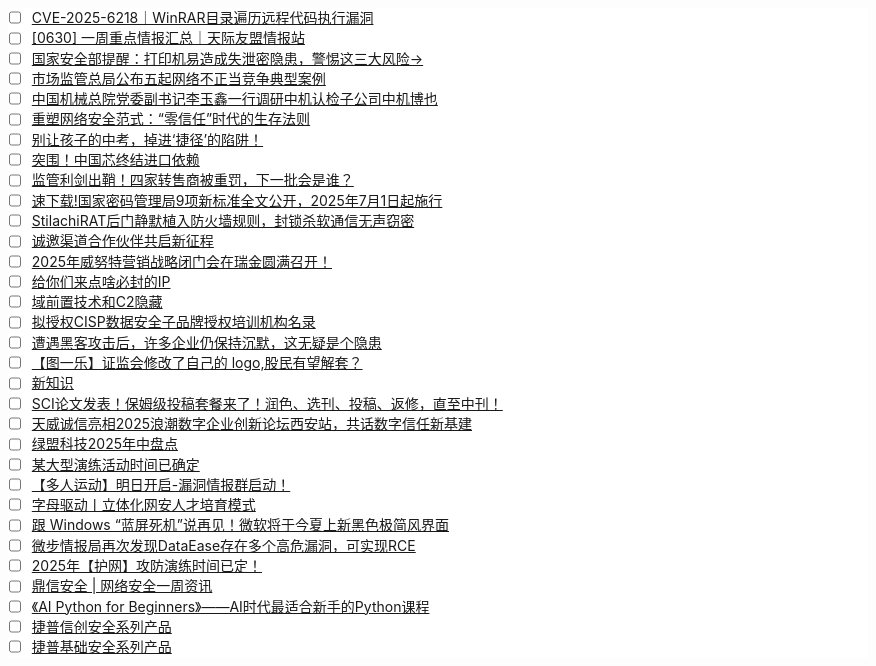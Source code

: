   - [ ] [CVE-2025-6218｜WinRAR目录遍历远程代码执行漏洞](https://mp.weixin.qq.com/s?__biz=Mzg2ODcxMjYzMA==&mid=2247486063&idx=2&sn=a3d57d6619d987a8d64a725f1bc82373)
  - [ ] [[0630] 一周重点情报汇总｜天际友盟情报站](https://mp.weixin.qq.com/s?__biz=MzIwNjQ4OTU3NA==&mid=2247510431&idx=1&sn=a2895e9a8940f7f701041892666b3205)
  - [ ] [国家安全部提醒：打印机易造成失泄密隐患，警惕这三大风险→](https://mp.weixin.qq.com/s?__biz=MjM5MzMwMDU5NQ==&mid=2649173638&idx=1&sn=93f6aedd7653adbb6413f24d059ca30c)
  - [ ] [市场监管总局公布五起网络不正当竞争典型案例](https://mp.weixin.qq.com/s?__biz=MjM5MzMwMDU5NQ==&mid=2649173638&idx=2&sn=8056d1d0a9f0ed513797ad46bc520574)
  - [ ] [中国机械总院党委副书记李玉鑫一行调研中机认检子公司中机博也](https://mp.weixin.qq.com/s?__biz=Mzg3OTU3Mjg0Nw==&mid=2247485564&idx=1&sn=d4a883a63bbeeca3a8c9ee669e966eb4)
  - [ ] [重塑网络安全范式：“零信任”时代的生存法则](https://mp.weixin.qq.com/s?__biz=MzkyNDcwMTAwNw==&mid=2247535366&idx=1&sn=fc69f153ca8913b93b43c308fb28c4d5)
  - [ ] [别让孩子的中考，掉进‘捷径’的陷阱！](https://mp.weixin.qq.com/s?__biz=MzkyNDcwMTAwNw==&mid=2247535366&idx=2&sn=241588a4f9c0c02f3b159180e7190911)
  - [ ] [突围！中国芯终结进口依赖](https://mp.weixin.qq.com/s?__biz=MzkyNDcwMTAwNw==&mid=2247535366&idx=3&sn=40158ab1de44b43b05108aaa11068f13)
  - [ ] [监管利剑出鞘！四家转售商被重罚，下一批会是谁？](https://mp.weixin.qq.com/s?__biz=MzkyNDcwMTAwNw==&mid=2247535366&idx=4&sn=d481fa6c73a60c2fe0976e6ac2cd3617)
  - [ ] [速下载!国家密码管理局9项新标准全文公开，2025年7月1日起施行](https://mp.weixin.qq.com/s?__biz=MzkyNzE5MDUzMw==&mid=2247576895&idx=1&sn=427c5109a33a58358075aa022b04cb7f)
  - [ ] [StilachiRAT后门静默植入防火墙规则，封锁杀软通信无声窃密](https://mp.weixin.qq.com/s?__biz=MzI3NjYzMDM1Mg==&mid=2247525914&idx=1&sn=7efd8f041a43d47466a9cd83618c96f5)
  - [ ] [诚邀渠道合作伙伴共启新征程](https://mp.weixin.qq.com/s?__biz=MzI3NjYzMDM1Mg==&mid=2247525914&idx=2&sn=af2168d6ed353951a47acfa38cb1d2f6)
  - [ ] [2025年威努特营销战略闭门会在瑞金圆满召开！](https://mp.weixin.qq.com/s?__biz=MzAwNTgyODU3NQ==&mid=2651134004&idx=1&sn=3715085b2efff684092b69d893ee99e4)
  - [ ] [给你们来点啥必封的IP](https://mp.weixin.qq.com/s?__biz=MzkyNTQ0OTYxOQ==&mid=2247484075&idx=1&sn=80cb5147a5f6c974a6a20b357ebc2fc6)
  - [ ] [域前置技术和C2隐藏](https://mp.weixin.qq.com/s?__biz=MzkyNTY3Nzc3Mg==&mid=2247490061&idx=1&sn=cd68a3e88e3289d4c8021bf70964d048)
  - [ ] [拟授权CISP数据安全子品牌授权培训机构名录](https://mp.weixin.qq.com/s?__biz=MzI1NzQ0NTMxMQ==&mid=2247490668&idx=1&sn=b2b122fbcb6faa49c8bc7f3362ed2ddb)
  - [ ] [遭遇黑客攻击后，许多企业仍保持沉默，这无疑是个隐患](https://mp.weixin.qq.com/s?__biz=MzA3NTIyNzgwNA==&mid=2650260307&idx=1&sn=d5f3ae16bf5e122a66809768abad19ad)
  - [ ] [【图一乐】证监会修改了自己的 logo,股民有望解套？](https://mp.weixin.qq.com/s?__biz=MzkzNDIzNDUxOQ==&mid=2247500315&idx=1&sn=4b2f5ac78e87aedd3e5fa841ab9d1b89)
  - [ ] [新知识](https://mp.weixin.qq.com/s?__biz=MzAwMjQ2NTQ4Mg==&mid=2247499576&idx=1&sn=0598e6bd2663846d1e5511f26262a96b)
  - [ ] [SCI论文发表！保姆级投稿套餐来了！润色、选刊、投稿、返修，直至中刊！](https://mp.weixin.qq.com/s?__biz=MzAwMjQ2NTQ4Mg==&mid=2247499576&idx=2&sn=88e1d574509efa5bbd26a51e1c9a7073)
  - [ ] [天威诚信亮相2025浪潮数字企业创新论坛西安站，共话数字信任新基建](https://mp.weixin.qq.com/s?__biz=MzU4MzY5MzQ4MQ==&mid=2247542640&idx=1&sn=3faa12ab85681393537c64a2475fc32b)
  - [ ] [绿盟科技2025年中盘点](https://mp.weixin.qq.com/s?__biz=MjM5ODYyMTM4MA==&mid=2650469783&idx=1&sn=44fb426f78ff413269915107de99cc75)
  - [ ] [某大型演练活动时间已确定](https://mp.weixin.qq.com/s?__biz=MzkxNzY5MTg1Ng==&mid=2247489829&idx=1&sn=99ec2b4b03eef01c8d2ef80a556a1864)
  - [ ] [【多人运动】明日开启-漏洞情报群启动！](https://mp.weixin.qq.com/s?__biz=Mzg3MTY3NzUwMQ==&mid=2247490570&idx=1&sn=d35d9af3d4bc790baa81a45861ae4c91)
  - [ ] [字母驱动丨立体化网安人才培育模式](https://mp.weixin.qq.com/s?__biz=MzU0MjEwNTM5Ng==&mid=2247520703&idx=1&sn=14c3da3348ae457ddd68a3c5baed2846)
  - [ ] [跟 Windows “蓝屏死机”说再见！微软将于今夏上新黑色极简风界面](https://mp.weixin.qq.com/s?__biz=Mzk0MDYwMjE3OQ==&mid=2247486881&idx=1&sn=2a7bb72ec9f6d62c7d61dce7be027f85)
  - [ ] [微步情报局再次发现DataEase存在多个高危漏洞，可实现RCE](https://mp.weixin.qq.com/s?__biz=Mzg5MTc3ODY4Mw==&mid=2247507825&idx=1&sn=c8163fc109580e2fd0b793a34118ae75)
  - [ ] [2025年【护网】攻防演练时间已定！](https://mp.weixin.qq.com/s?__biz=Mzg2MDg0ODg1NQ==&mid=2247546815&idx=1&sn=99a4f3228f322ef92c93d23cee01f071)
  - [ ] [鼎信安全 | 网络安全一周资讯](https://mp.weixin.qq.com/s?__biz=MzIwOTc4MTE4Nw==&mid=2247502437&idx=1&sn=003b61690d1cbde9d82bf93f64a6ee27)
  - [ ] [《AI Python for Beginners》——AI时代最适合新手的Python课程](https://mp.weixin.qq.com/s?__biz=MzI5NTQ5MTAzMA==&mid=2247484491&idx=1&sn=69f24170ea3f2254bfc79f810739005c)
  - [ ] [捷普信创安全系列产品](https://mp.weixin.qq.com/s?__biz=MzI2MzU0NTk3OA==&mid=2247506651&idx=1&sn=69d2a64b47aa9b1f156c0a9527853e56)
  - [ ] [捷普基础安全系列产品](https://mp.weixin.qq.com/s?__biz=MzI2MzU0NTk3OA==&mid=2247506650&idx=1&sn=4bdab6af9ce32b368f0bb35d7dac31ed)
